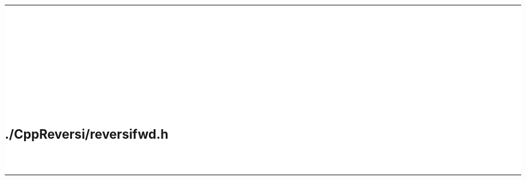 ---------------------------------------------------------------------------------------------------------------------------------------------------------------------------------------------------------------------------------------------------------------------------------------------------------------------------------------------------------------------------------------------------------------------------------------------------------------------------------------------------------------------------------------------------------------------------------------------------------------------------------------------------------------------------------------------------------------------------------------------------------------------------------------------------------------------------------------------------------------------------------------------------------------------------------------------------------------------------------------------------------------------------------------------------------------------------------------------------------------------------------------------------------------------------------------------------------------------------------------------------------------------------------------------------------------------------------------------------------------------------------------------------------------------------------------------------------------------------------------------------------------------------------------------------------------------------------------------------------------------------------------------------------------------------------------------------------------------------------------------------------------------------------------------------------------------------------------------------------------------------------------------------------------------------------------------------------------------------------------------------------------------------------------------------------------------------------------------------------------------------------------------------------------------------------------------------------------------------------------------------------------------------------------------------------------------------------------------------------------------------------------------------------------------------------------------------------------------------------------------------------------------------------------------------------------------------------------------------------------------------------------------------------------------------------------------------------------------------------------------------------------------------------------------------------------------------------------------------------------------------------------------------------------------------------------------------------------------------------------------------------------------------------------------------------------------------------------------------------------------------------------------------------------------------------------------------------------------------------------------------------------------------------------------------------------------------------------------------------------------------------------------------------------------------------------------------------------------------------------------------------------------------------------------------------------------------------------------------------------------------------------------------------------------------------------------------------------------------------------------------------------------------------------------------------------------------------------------------------------------------------------------------------------------------------------------------------------------------------------------------------------------------------------------------------------------------------------------------------------------------------------------------------------------------------------------------------------------------------------------------------------------------------------------------------------------------------------------------------------------------------------------------------------------------------------------------------------------------------------------------------------------------------------------------------------------------------------------------------------------------------------------------------------------------------------------------------------------------------------------------------------------------------------------------------------------------------------------------------------------------------------------------------------------------------------------------------------------------------------------------------------------------------------------------------------------------------------------------------------------------------------------------------------------------------------------------------------------------------------------------------------------------------------------------------------------------------------------------------------------------------------------------------------------------------------------------------------------------------------------------------------------------------------------------------------------------------------------------------------------------------------------------------------------------------------------------------------------------------------------------------------------------------------------------------------------------------------------------------------------------------------------------------------------------------

 

 

 

 

 

./CppReversi/reversifwd.h
-------------------------

 

  -------------------------------------------------------------------------------------------------------------------------------------------------------------------------------------------------